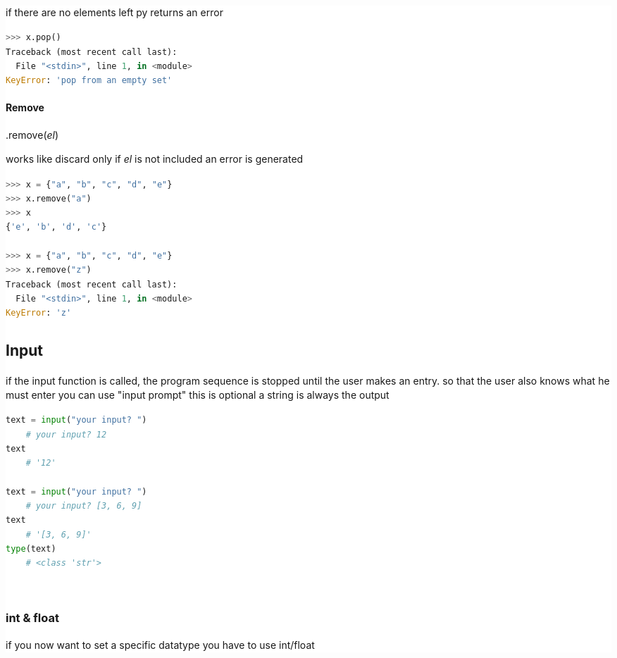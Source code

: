 if there are no elements left py returns an error

```py
>>> x.pop()
Traceback (most recent call last):
  File "<stdin>", line 1, in <module>
KeyError: 'pop from an empty set'
```

#### Remove

.remove(_el_)

works like discard only if _el_ is not included an error is generated

```py
>>> x = {"a", "b", "c", "d", "e"}
>>> x.remove("a")
>>> x
{'e', 'b', 'd', 'c'}

>>> x = {"a", "b", "c", "d", "e"}
>>> x.remove("z")
Traceback (most recent call last):
  File "<stdin>", line 1, in <module>
KeyError: 'z'
```

## Input

if the input function is called, the program sequence is stopped until the user makes an entry.
so that the user also knows what he must enter
you can use "input prompt" this is optional
a string is always the output

```py
text = input("your input? ")
    # your input? 12
text
    # '12'

text = input("your input? ")
    # your input? [3, 6, 9]
text
    # '[3, 6, 9]'
type(text)
    # <class 'str'>
```

<br />

### int & float

if you now want to set a specific datatype you have to use int/float
